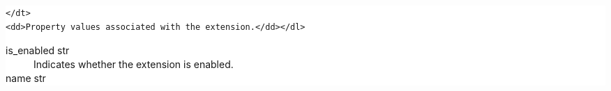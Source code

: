     </dt>
    <dd>Property values associated with the extension.</dd></dl>
</pulumi-choosable>
</div>

<div>
<pulumi-choosable type="language" values="python">
<dl class="resources-properties"><dt class="property-required"
            title="Required">
        <span id="is_enabled_python">
<a data-swiftype-name="resource-property" data-swiftype-type="text" href="#is_enabled_python" style="color: inherit; text-decoration: inherit;">is_<wbr>enabled</a>
</span>
        <span class="property-indicator"></span>
        <span class="property-type">str</span>
    </dt>
    <dd>Indicates whether the extension is enabled.</dd><dt class="property-required"
            title="Required">
        <span id="name_python">
<a data-swiftype-name="resource-property" data-swiftype-type="text" href="#name_python" style="color: inherit; text-decoration: inherit;">name</a>
</span>
        <span class="property-indicator"></span>
        <span class="property-type">str</span>
    </dt>